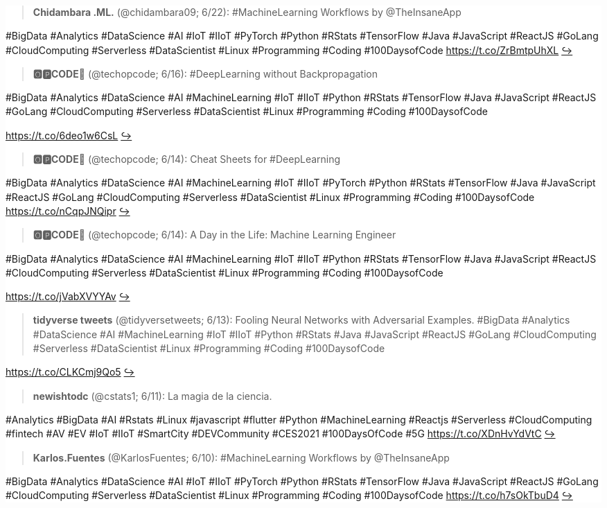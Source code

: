 


> **Chidambara .ML.** (@chidambara09; 6/22): #MachineLearning  Workflows by @TheInsaneApp
>
#BigData #Analytics #DataScience #AI #IoT #IIoT #PyTorch #Python #RStats #TensorFlow #Java #JavaScript #ReactJS #GoLang #CloudComputing #Serverless #DataScientist #Linux #Programming #Coding #100DaysofCode https://t.co/ZrBmtpUhXL  [&#8618;](https://twitter.com/dataandme/status/1346667657760653314)




> **🅾️🅿️CODE💢** (@techopcode; 6/16): #DeepLearning without Backpropagation
>
#BigData #Analytics #DataScience #AI #MachineLearning #IoT #IIoT #Python #RStats #TensorFlow #Java #JavaScript #ReactJS #GoLang #CloudComputing #Serverless #DataScientist #Linux #Programming #Coding #100DaysofCode
 
https://t.co/6deo1w6CsL  [&#8618;](https://twitter.com/dataandme/status/1346668457530560517)




> **🅾️🅿️CODE💢** (@techopcode; 6/14): Cheat Sheets for #DeepLearning
>
#BigData #Analytics #DataScience #AI #MachineLearning #IoT #IIoT #PyTorch #Python #RStats #TensorFlow #Java #JavaScript #ReactJS #GoLang #CloudComputing #Serverless #DataScientist #Linux #Programming #Coding #100DaysofCode 
https://t.co/nCqpJNQipr  [&#8618;](https://twitter.com/dataandme/status/1346668259047661568)




> **🅾️🅿️CODE💢** (@techopcode; 6/14): A Day in the Life: Machine Learning Engineer
>
#BigData #Analytics #DataScience #AI #MachineLearning #IoT #IIoT #Python #RStats #TensorFlow #Java #JavaScript #ReactJS #CloudComputing #Serverless #DataScientist #Linux #Programming #Coding #100DaysofCode
>
https://t.co/jVabXVYYAv  [&#8618;](https://twitter.com/dataandme/status/1346666893483024385)




> **tidyverse tweets** (@tidyversetweets; 6/13): Fooling Neural Networks with Adversarial Examples. #BigData #Analytics #DataScience #AI #MachineLearning #IoT #IIoT #Python #RStats #Java #JavaScript #ReactJS #GoLang #CloudComputing #Serverless #DataScientist #Linux #Programming #Coding #100DaysofCode
>
https://t.co/CLKCmj9Qo5  [&#8618;](https://twitter.com/dataandme/status/1346668031066271745)




> **newishtodc** (@cstats1; 6/11): La magia de la ciencia.
>
#Analytics #BigData #AI #Rstats #Linux #javascript #flutter #Python #MachineLearning #Reactjs #Serverless #CloudComputing #fintech #AV #EV #IoT #IIoT #SmartCity #DEVCommunity #CES2021 #100DaysOfCode #5G https://t.co/XDnHvYdVtC  [&#8618;](https://twitter.com/dataandme/status/1346640744631599106)




> **Karlos.Fuentes** (@KarlosFuentes; 6/10): #MachineLearning  Workflows by @TheInsaneApp
>
#BigData #Analytics #DataScience #AI #IoT #IIoT #PyTorch #Python #RStats #TensorFlow #Java #JavaScript #ReactJS #GoLang #CloudComputing #Serverless #DataScientist #Linux #Programming #Coding #100DaysofCode https://t.co/h7sOkTbuD4  [&#8618;](https://twitter.com/dataandme/status/1346667659996270596)
